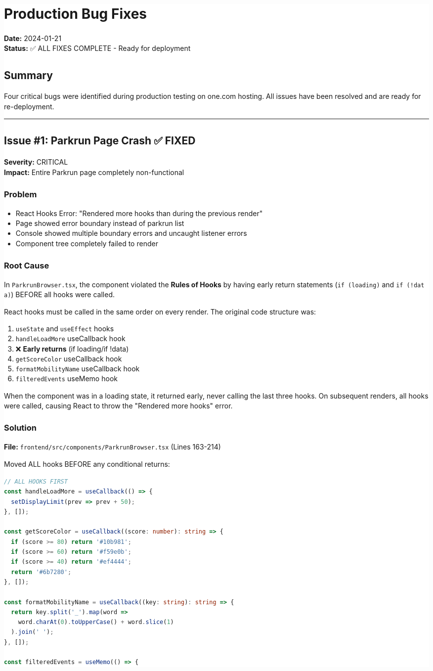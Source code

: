 # Production Bug Fixes

**Date:** 2024-01-21  
**Status:** ✅ ALL FIXES COMPLETE - Ready for deployment

## Summary

Four critical bugs were identified during production testing on one.com hosting. All issues have been resolved and are ready for re-deployment.

---

## Issue #1: Parkrun Page Crash ✅ FIXED

**Severity:** CRITICAL  
**Impact:** Entire Parkrun page completely non-functional

### Problem
- React Hooks Error: "Rendered more hooks than during the previous render"
- Page showed error boundary instead of parkrun list
- Console showed multiple boundary errors and uncaught listener errors
- Component tree completely failed to render

### Root Cause
In `ParkrunBrowser.tsx`, the component violated the **Rules of Hooks** by having early return statements (`if (loading)` and `if (!data)`) BEFORE all hooks were called. 

React hooks must be called in the same order on every render. The original code structure was:
1. `useState` and `useEffect` hooks
2. `handleLoadMore` useCallback hook
3. ❌ **Early returns** (if loading/if !data)
4. `getScoreColor` useCallback hook
5. `formatMobilityName` useCallback hook
6. `filteredEvents` useMemo hook

When the component was in a loading state, it returned early, never calling the last three hooks. On subsequent renders, all hooks were called, causing React to throw the "Rendered more hooks" error.

### Solution
**File:** `frontend/src/components/ParkrunBrowser.tsx` (Lines 163-214)

Moved ALL hooks BEFORE any conditional returns:

```typescript
// ALL HOOKS FIRST
const handleLoadMore = useCallback(() => {
  setDisplayLimit(prev => prev + 50);
}, []);

const getScoreColor = useCallback((score: number): string => {
  if (score >= 80) return '#10b981';
  if (score >= 60) return '#f59e0b';
  if (score >= 40) return '#ef4444';
  return '#6b7280';
}, []);

const formatMobilityName = useCallback((key: string): string => {
  return key.split('_').map(word => 
    word.charAt(0).toUpperCase() + word.slice(1)
  ).join(' ');
}, []);

const filteredEvents = useMemo(() => {
```